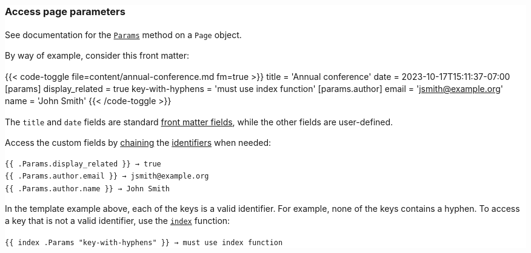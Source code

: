 ### Access page parameters

See documentation for the [`Params`](/docs/reference/methods/page/params/) method on a `Page` object.

By way of example, consider this front matter:

{{< code-toggle file=content/annual-conference.md fm=true >}}
title = 'Annual conference'
date = 2023-10-17T15:11:37-07:00
[params]
display_related = true
key-with-hyphens = 'must use index function'
[params.author]
  email = 'jsmith@example.org'
  name = 'John Smith'
{{< /code-toggle >}}

The `title` and `date` fields are standard [front matter fields][], while the other fields are user-defined.

Access the custom fields by [chaining](g) the [identifiers](g) when needed:

```go-html-template
{{ .Params.display_related }} → true
{{ .Params.author.email }} → jsmith@example.org
{{ .Params.author.name }} → John Smith
```

In the template example above, each of the keys is a valid identifier. For example, none of the keys contains a hyphen. To access a key that is not a valid identifier, use the [`index`][] function:

```go-html-template
{{ index .Params "key-with-hyphens" }} → must use index function
```

[`and`]: /docs/reference/functions/go-template/and
[`Data`]: /docs/reference/methods/page/data/
[`Date`]: /docs/reference/methods/page/date/
[`else`]: /docs/reference/functions/go-template/else/
[`end`]: /docs/reference/functions/go-template/end/
[`if`]: /docs/reference/functions/go-template/if/
[`index`]: /docs/reference/functions/collections/indexfunction/
[`or`]: /docs/reference/functions/go-template/or
[`Page`]: /docs/reference/methods/page/
[`partial`]: /docs/reference/functions/partials/include/
[`partialCached`]: /docs/reference/functions/partials/includecached/
[`range`]: /docs/reference/functions/go-template/range/
[`safeHTML`]: /docs/reference/functions/safe/html
[`Site`]: /docs/reference/methods/site/
[`strings.Replace`]: /docs/reference/functions/strings/replace
[`strings.ToLower`]: /docs/reference/functions/strings/tolower
[`strings.ToUpper`]: /docs/reference/functions/strings/toupper
[`template`]: /docs/reference/functions/go-template/template/
[`with`]: /docs/reference/functions/go-template/with/
[current context]: #current-context
[embedded templates]: /templates/embedded/
[front matter fields]: /docs/concepts/front-matter/#fields
[front matter]: /docs/concepts/front-matter/
[functions]: /docs/reference/functions/
[go-templates]: /docs/reference/functions/go-template/
[html/template]: https://pkg.go.dev/html/template
[methods]: /docs/reference/methods/
[page_params]: /docs/reference/methods/page/params/
[page_title]: /docs/reference/methods/page/title/
[partial templates]: /docs/concepts/template-types/#partial
[site_params]: /docs/reference/methods/site/params/
[site_title]: /docs/reference/methods/site/title/
[template types]: /docs/concepts/template-types/
[text/template]: https://pkg.go.dev/text/template
[variables]: #variables
